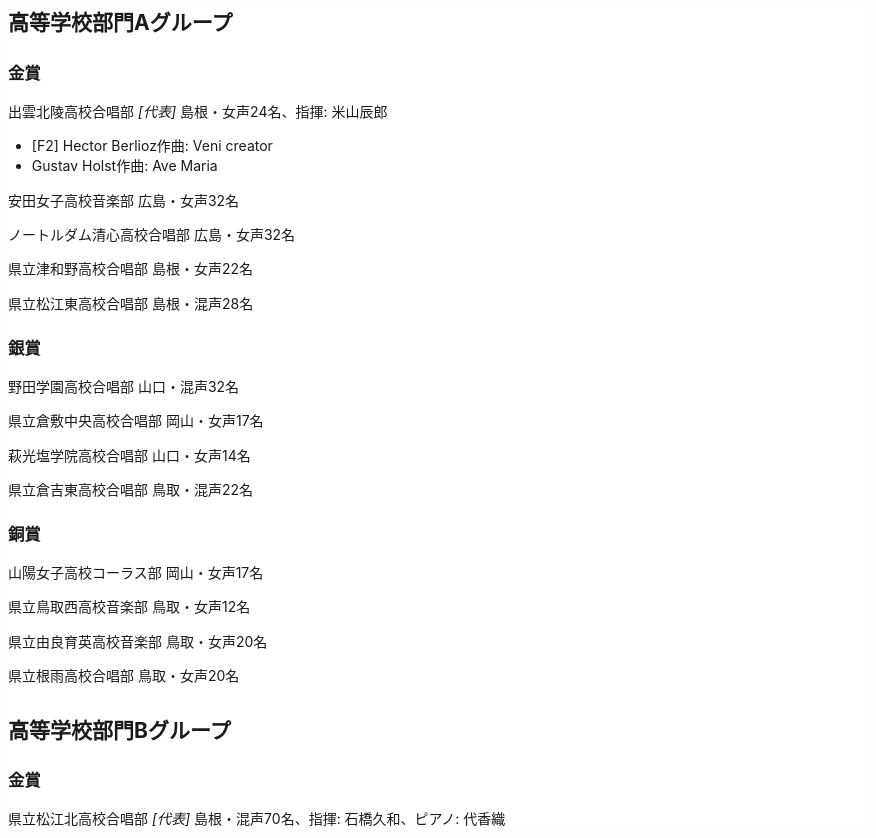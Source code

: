 高等学校部門Aグループ
---------------------

### 金賞

<span class="choir-name">出雲北陵高校合唱部</span> *\[代表\]*
島根・女声24名、指揮: 米山辰郎

-   \[F2\] Hector Berlioz作曲: Veni creator
-   Gustav Holst作曲: Ave Maria

<span class="choir-name">安田女子高校音楽部</span>
広島・女声32名

<span class="choir-name">ノートルダム清心高校合唱部</span>
広島・女声32名

<span class="choir-name">県立津和野高校合唱部</span>
島根・女声22名

<span class="choir-name">県立松江東高校合唱部</span>
島根・混声28名

### 銀賞

<span class="choir-name">野田学園高校合唱部</span>
山口・混声32名

<span class="choir-name">県立倉敷中央高校合唱部</span>
岡山・女声17名

<span class="choir-name">萩光塩学院高校合唱部</span>
山口・女声14名

<span class="choir-name">県立倉吉東高校合唱部</span>
鳥取・混声22名

### 銅賞

<span class="choir-name">山陽女子高校コーラス部</span>
岡山・女声17名

<span class="choir-name">県立鳥取西高校音楽部</span>
鳥取・女声12名

<span class="choir-name">県立由良育英高校音楽部</span>
鳥取・女声20名

<span class="choir-name">県立根雨高校合唱部</span>
鳥取・女声20名

高等学校部門Bグループ
---------------------

### 金賞

<span class="choir-name">県立松江北高校合唱部</span> *\[代表\]*
島根・混声70名、指揮: 石橋久和、ピアノ: 代香織
